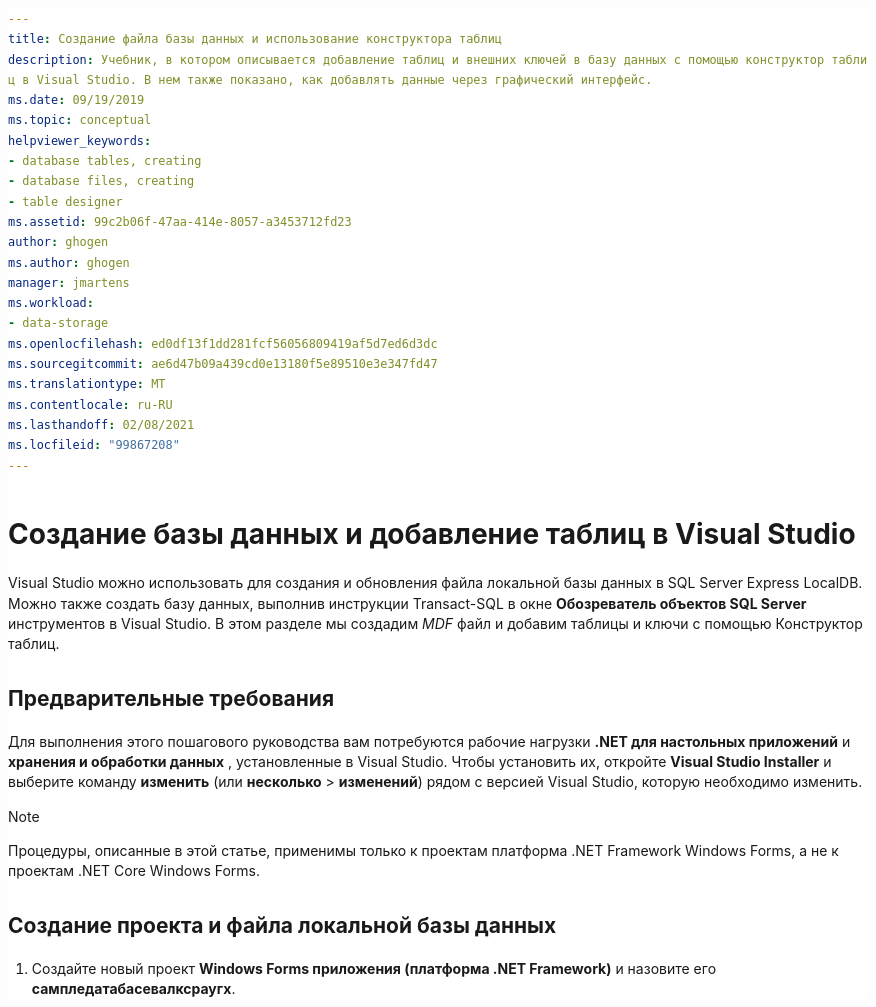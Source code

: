 ```yaml
---
title: Создание файла базы данных и использование конструктора таблиц
description: Учебник, в котором описывается добавление таблиц и внешних ключей в базу данных с помощью конструктор таблиц в Visual Studio. В нем также показано, как добавлять данные через графический интерфейс.
ms.date: 09/19/2019
ms.topic: conceptual
helpviewer_keywords:
- database tables, creating
- database files, creating
- table designer
ms.assetid: 99c2b06f-47aa-414e-8057-a3453712fd23
author: ghogen
ms.author: ghogen
manager: jmartens
ms.workload:
- data-storage
ms.openlocfilehash: ed0df13f1dd281fcf56056809419af5d7ed6d3dc
ms.sourcegitcommit: ae6d47b09a439cd0e13180f5e89510e3e347fd47
ms.translationtype: MT
ms.contentlocale: ru-RU
ms.lasthandoff: 02/08/2021
ms.locfileid: "99867208"
---
```

# <a name="create-a-database-and-add-tables-in-visual-studio"></a>Создание базы данных и добавление таблиц в Visual Studio

Visual Studio можно использовать для создания и обновления файла локальной базы данных в SQL Server Express LocalDB. Можно также создать базу данных, выполнив инструкции Transact-SQL в окне **Обозреватель объектов SQL Server** инструментов в Visual Studio. В этом разделе мы создадим *MDF* файл и добавим таблицы и ключи с помощью Конструктор таблиц.

## <a name="prerequisites"></a>Предварительные требования

Для выполнения этого пошагового руководства вам потребуются рабочие нагрузки **.NET для настольных приложений** и **хранения и обработки данных** , установленные в Visual Studio. Чтобы установить их, откройте **Visual Studio Installer** и выберите команду **изменить** (или **несколько**  >  **изменений**) рядом с версией Visual Studio, которую необходимо изменить.

> [!NOTE]
> Процедуры, описанные в этой статье, применимы только к проектам платформа .NET Framework Windows Forms, а не к проектам .NET Core Windows Forms.

## <a name="create-a-project-and-a-local-database-file"></a>Создание проекта и файла локальной базы данных

1. Создайте новый проект **Windows Forms приложения (платформа .NET Framework)** и назовите его **сампледатабасевалксраугх**.
